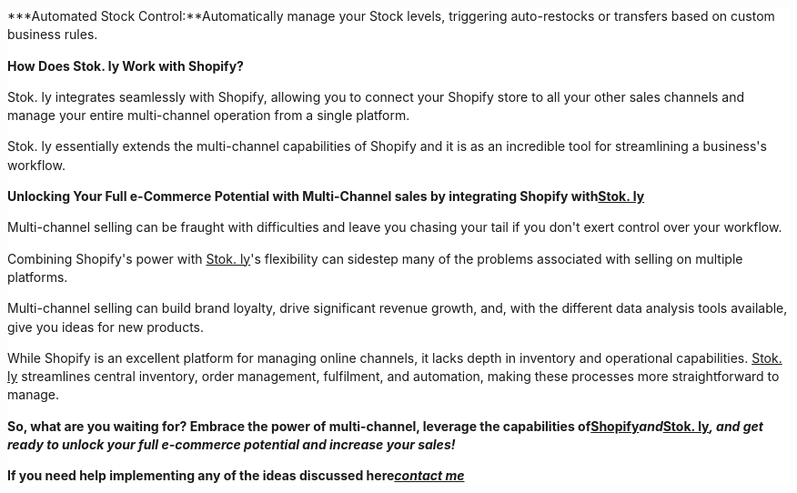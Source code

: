  ***Automated Stock Control:**Automatically manage your Stock levels, triggering auto-restocks or transfers based on custom business rules.

 
**How Does Stok. ly Work with Shopify?**

Stok. ly integrates seamlessly with Shopify, allowing you to connect your Shopify store to all your other sales channels and manage your entire multi-channel operation from a single platform. 

 
Stok. ly essentially extends the multi-channel capabilities of Shopify and it is as an incredible tool for streamlining a business's workflow.

 
**Unlocking Your Full e-Commerce Potential with Multi-Channel sales by integrating Shopify with**[**Stok. ly**](http://Stok.ly)

 
Multi-channel selling can be fraught with difficulties and leave you chasing your tail if you don't exert control over your workflow.

 
Combining Shopify's power with [Stok. ly](http://Stok.ly)'s flexibility can sidestep many of the problems associated with selling on multiple platforms.

 
Multi-channel selling can build brand loyalty, drive significant revenue growth, and, with the different data analysis tools available, give you ideas for new products.

 
While Shopify is an excellent platform for managing online channels, it lacks depth in inventory and operational capabilities. [Stok. ly](http://Stok.ly) streamlines central inventory, order management, fulfilment, and automation, making these processes more straightforward to manage.

 
**So, what are you waiting for? Embrace the power of multi-channel, leverage the capabilities of**[**__Shopify__**](https://www.shopify.com/?ref=storebuilder-limited)**_and_**[**__Stok. ly__**](https://www.stok.ly)**_, and get ready to unlock your full e-commerce potential and increase your sales!_**

 
**If you need help implementing any of the ideas discussed here**[**_contact me_**](https://www.webuildstores.co.uk/contact)
